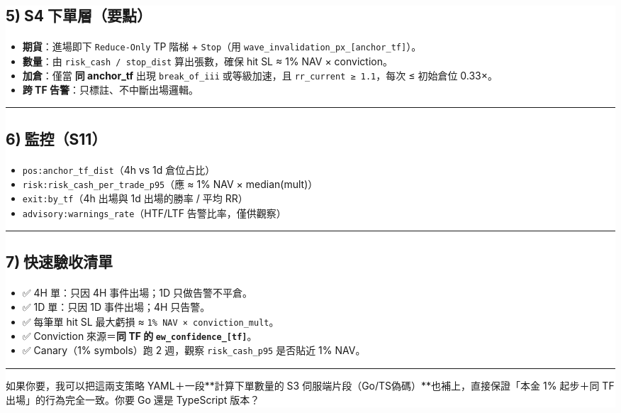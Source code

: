 
## 5) S4 下單層（要點）

* **期貨**：進場即下 `Reduce-Only` TP 階梯 + `Stop`（用 `wave_invalidation_px_[anchor_tf]`）。
* **數量**：由 `risk_cash / stop_dist` 算出張數，確保 hit SL ≈ 1% NAV × conviction。
* **加倉**：僅當 **同 anchor\_tf** 出現 `break_of_iii` 或等級加速，且 `rr_current ≥ 1.1`，每次 ≤ 初始倉位 0.33×。
* **跨 TF 告警**：只標註、不中斷出場邏輯。

---

## 6) 監控（S11）

* `pos:anchor_tf_dist`（4h vs 1d 倉位占比）
* `risk:risk_cash_per_trade_p95`（應 ≈ 1% NAV × median(mult)）
* `exit:by_tf`（4h 出場與 1d 出場的勝率 / 平均 RR）
* `advisory:warnings_rate`（HTF/LTF 告警比率，僅供觀察）

---

## 7) 快速驗收清單

* ✅ 4H 單：只因 4H 事件出場；1D 只做告警不平倉。
* ✅ 1D 單：只因 1D 事件出場；4H 只告警。
* ✅ 每筆單 hit SL 最大虧損 ≈ `1% NAV × conviction_mult`。
* ✅ Conviction 來源＝**同 TF 的 `ew_confidence_[tf]`**。
* ✅ Canary（1% symbols）跑 2 週，觀察 `risk_cash_p95` 是否貼近 1% NAV。

---

如果你要，我可以把這兩支策略 YAML＋一段\*\*計算下單數量的 S3 伺服端片段（Go/TS偽碼）\*\*也補上，直接保證「本金 1% 起步＋同 TF 出場」的行為完全一致。你要 Go 還是 TypeScript 版本？

